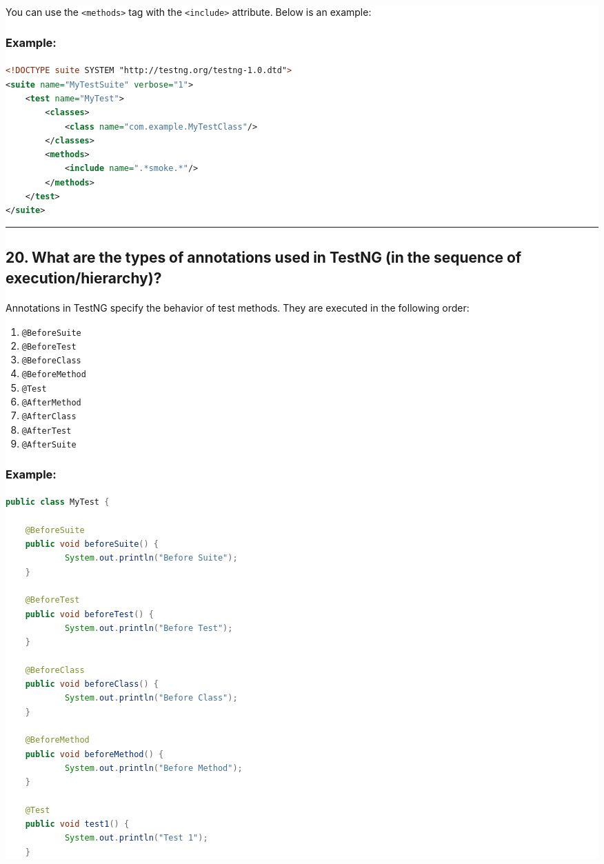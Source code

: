 You can use the `<methods>` tag with the `<include>` attribute. Below is an example:

### Example:
```xml
<!DOCTYPE suite SYSTEM "http://testng.org/testng-1.0.dtd">
<suite name="MyTestSuite" verbose="1">
    <test name="MyTest">
        <classes>
            <class name="com.example.MyTestClass"/>
        </classes>
        <methods>
            <include name=".*smoke.*"/>
        </methods>
    </test>
</suite>
```

---

## 20. What are the types of annotations used in TestNG (in the sequence of execution/hierarchy)?

Annotations in TestNG specify the behavior of test methods. They are executed in the following order:

1. `@BeforeSuite`
2. `@BeforeTest`
3. `@BeforeClass`
4. `@BeforeMethod`
5. `@Test`
6. `@AfterMethod`
7. `@AfterClass`
8. `@AfterTest`
9. `@AfterSuite`

### Example:
```java
public class MyTest {

    @BeforeSuite
    public void beforeSuite() {
            System.out.println("Before Suite");
    }

    @BeforeTest
    public void beforeTest() {
            System.out.println("Before Test");
    }

    @BeforeClass
    public void beforeClass() {
            System.out.println("Before Class");
    }

    @BeforeMethod
    public void beforeMethod() {
            System.out.println("Before Method");
    }

    @Test
    public void test1() {
            System.out.println("Test 1");
    }

```